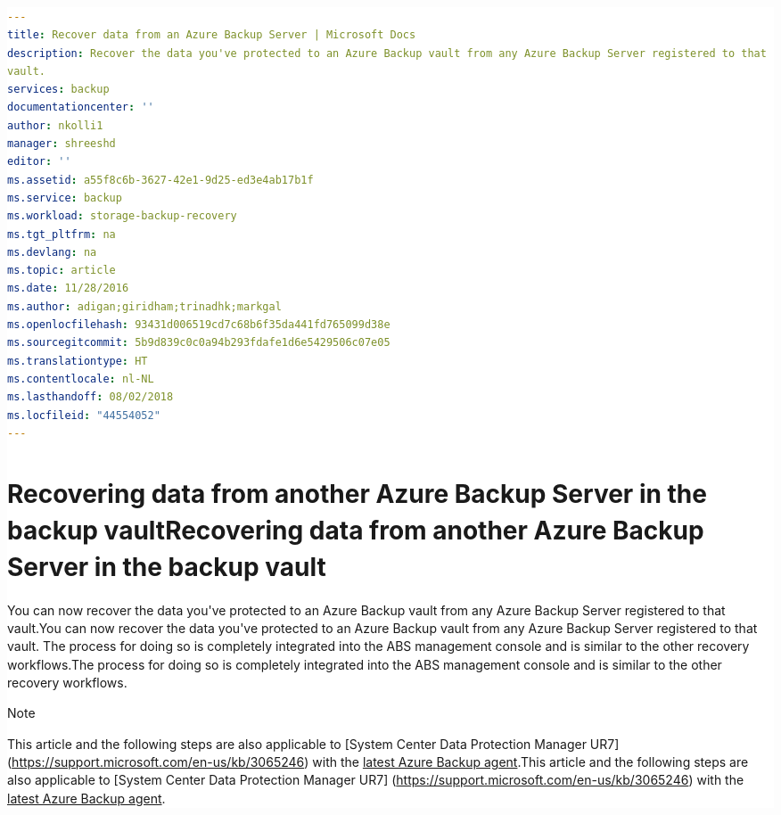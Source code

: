 ```yaml
---
title: Recover data from an Azure Backup Server | Microsoft Docs
description: Recover the data you've protected to an Azure Backup vault from any Azure Backup Server registered to that vault.
services: backup
documentationcenter: ''
author: nkolli1
manager: shreeshd
editor: ''
ms.assetid: a55f8c6b-3627-42e1-9d25-ed3e4ab17b1f
ms.service: backup
ms.workload: storage-backup-recovery
ms.tgt_pltfrm: na
ms.devlang: na
ms.topic: article
ms.date: 11/28/2016
ms.author: adigan;giridham;trinadhk;markgal
ms.openlocfilehash: 93431d006519cd7c68b6f35da441fd765099d38e
ms.sourcegitcommit: 5b9d839c0c0a94b293fdafe1d6e5429506c07e05
ms.translationtype: HT
ms.contentlocale: nl-NL
ms.lasthandoff: 08/02/2018
ms.locfileid: "44554052"
---
```

# <a name="recovering-data-from-another-azure-backup-server-in-the-backup-vault"></a><span data-ttu-id="dfabb-103">Recovering data from another Azure Backup Server in the backup vault</span><span class="sxs-lookup"><span data-stu-id="dfabb-103">Recovering data from another Azure Backup Server in the backup vault</span></span>
<span data-ttu-id="dfabb-104">You can now recover the data you've protected to an Azure Backup vault from any Azure Backup Server registered to that vault.</span><span class="sxs-lookup"><span data-stu-id="dfabb-104">You can now recover the data you've protected to an Azure Backup vault from any Azure Backup Server registered to that vault.</span></span> <span data-ttu-id="dfabb-105">The process for doing so is completely integrated into the ABS management console and is similar to the other recovery workflows.</span><span class="sxs-lookup"><span data-stu-id="dfabb-105">The process for doing so is completely integrated into the ABS management console and is similar to the other recovery workflows.</span></span>

> [!NOTE]
> <span data-ttu-id="dfabb-106">This article and the following steps are also applicable to [System Center Data Protection Manager UR7] (https://support.microsoft.com/en-us/kb/3065246) with the [latest Azure Backup agent](http://aka.ms/azurebackup_agent).</span><span class="sxs-lookup"><span data-stu-id="dfabb-106">This article and the following steps are also applicable to [System Center Data Protection Manager UR7] (https://support.microsoft.com/en-us/kb/3065246) with the [latest Azure Backup agent](http://aka.ms/azurebackup_agent).</span></span>
>
>

